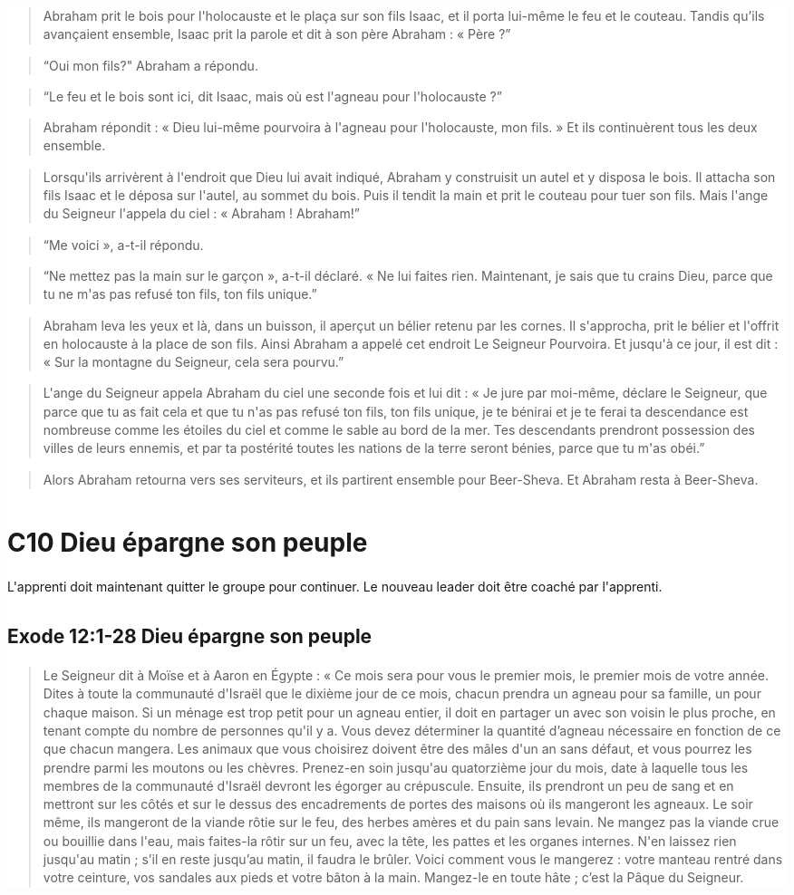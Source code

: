 >   Abraham prit le bois pour l'holocauste et le plaça sur son fils Isaac, et il porta lui-même le feu et le couteau. Tandis qu’ils avançaient ensemble, Isaac prit la parole et dit à son père Abraham : « Père ?”

>   “Oui mon fils?" Abraham a répondu.

>   “Le feu et le bois sont ici, dit Isaac, mais où est l'agneau pour l'holocauste ?”

>   Abraham répondit : « Dieu lui-même pourvoira à l'agneau pour l'holocauste, mon fils. » Et ils continuèrent tous les deux ensemble.

>   Lorsqu'ils arrivèrent à l'endroit que Dieu lui avait indiqué, Abraham y construisit un autel et y disposa le bois. Il attacha son fils Isaac et le déposa sur l'autel, au sommet du bois. Puis il tendit la main et prit le couteau pour tuer son fils. Mais l'ange du Seigneur l'appela du ciel : « Abraham ! Abraham!”

>   “Me voici », a-t-il répondu.

>   “Ne mettez pas la main sur le garçon », a-t-il déclaré. « Ne lui faites rien. Maintenant, je sais que tu crains Dieu, parce que tu ne m'as pas refusé ton fils, ton fils unique.”

>   Abraham leva les yeux et là, dans un buisson, il aperçut un bélier retenu par les cornes. Il s'approcha, prit le bélier et l'offrit en holocauste à la place de son fils. Ainsi Abraham a appelé cet endroit Le Seigneur Pourvoira. Et jusqu'à ce jour, il est dit : « Sur la montagne du Seigneur, cela sera pourvu.”

>   L'ange du Seigneur appela Abraham du ciel une seconde fois et lui dit : « Je jure par moi-même, déclare le Seigneur, que parce que tu as fait cela et que tu n'as pas refusé ton fils, ton fils unique, je te bénirai et je te ferai ta descendance est nombreuse comme les étoiles du ciel et comme le sable au bord de la mer. Tes descendants prendront possession des villes de leurs ennemis, et par ta postérité toutes les nations de la terre seront bénies, parce que tu m'as obéi.”

>   Alors Abraham retourna vers ses serviteurs, et ils partirent ensemble pour Beer-Sheva. Et Abraham resta à Beer-Sheva.

# C10 Dieu épargne son peuple

L'apprenti doit maintenant quitter le groupe pour continuer. Le nouveau leader doit être coaché ​​par l'apprenti.

## Exode 12:1-28 Dieu épargne son peuple

>   Le Seigneur dit à Moïse et à Aaron en Égypte : « Ce mois sera pour vous le premier mois, le premier mois de votre année. Dites à toute la communauté d'Israël que le dixième jour de ce mois, chacun prendra un agneau pour sa famille, un pour chaque maison. Si un ménage est trop petit pour un agneau entier, il doit en partager un avec son voisin le plus proche, en tenant compte du nombre de personnes qu'il y a. Vous devez déterminer la quantité d’agneau nécessaire en fonction de ce que chacun mangera. Les animaux que vous choisirez doivent être des mâles d'un an sans défaut, et vous pourrez les prendre parmi les moutons ou les chèvres. Prenez-en soin jusqu'au quatorzième jour du mois, date à laquelle tous les membres de la communauté d'Israël devront les égorger au crépuscule. Ensuite, ils prendront un peu de sang et en mettront sur les côtés et sur le dessus des encadrements de portes des maisons où ils mangeront les agneaux. Le soir même, ils mangeront de la viande rôtie sur le feu, des herbes amères et du pain sans levain. Ne mangez pas la viande crue ou bouillie dans l'eau, mais faites-la rôtir sur un feu, avec la tête, les pattes et les organes internes. N'en laissez rien jusqu'au matin ; s’il en reste jusqu’au matin, il faudra le brûler. Voici comment vous le mangerez : votre manteau rentré dans votre ceinture, vos sandales aux pieds et votre bâton à la main. Mangez-le en toute hâte ; c’est la Pâque du Seigneur.
